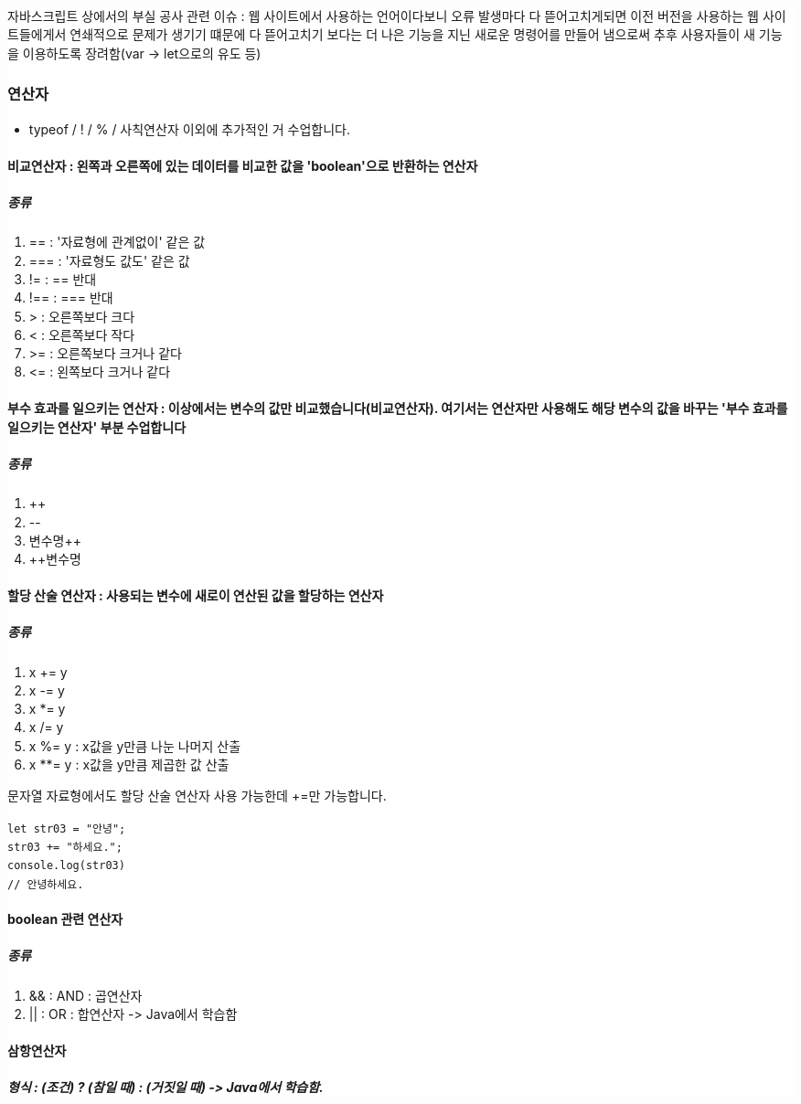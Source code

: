 자바스크립트 상에서의 부실 공사 관련 이슈 : 웹 사이트에서 사용하는 언어이다보니 오류 발생마다 다 뜯어고치게되면 이전 버전을 사용하는 웹 사이트들에게서 연쇄적으로 문제가 생기기 떄문에 다 뜯어고치기 보다는 더 나은 기능을 지닌 새로운 명령어를 만들어 냄으로써 추후 사용자들이 새 기능을 이용하도록 장려함(var -> let으로의 유도 등)

### 연산자
- typeof / ! / % / 사칙연산자 이외에 추가적인 거 수업합니다.

#### 비교연산자 : 왼쪽과 오른쪽에 있는 데이터를 비교한 값을 'boolean'으로 반환하는 연산자
##### 종류
1. == : '자료형에 관계없이' 같은 값
2. === : '자료형도 값도' 같은 값
3. != : == 반대
4. !== : === 반대
5. \> : 오른쪽보다 크다
6. < : 오른쪽보다 작다
7. \>= : 오른쪽보다 크거나 같다
8. \<= : 왼쪽보다 크거나 같다

#### 부수 효과를 일으키는 연산자 : 이상에서는 변수의 값만 비교했습니다(비교연산자). 여기서는 연산자만 사용해도 해당 변수의 값을 바꾸는 '부수 효과를 일으키는 연산자' 부분 수업합니다

##### 종류
1. ++ 
2. --
3. 변수명++
4. ++변수명


#### 할당 산술 연산자 : 사용되는 변수에 새로이 연산된 값을 할당하는 연산자


##### 종류 
1. x += y
2. x -= y
3. x *= y
4. x /= y
5. x %= y  : x값을 y만큼 나눈 나머지 산출
6. x **= y : x값을 y만큼 제곱한 값 산출

문자열 자료형에서도 할당 산술 연산자 사용 가능한데 +=만 가능합니다.
```
let str03 = "안녕";
str03 += "하세요.";
console.log(str03)
// 안녕하세요.
```

#### boolean 관련 연산자
##### 종류
1. && : AND : 곱연산자 
2. || : OR : 합연산자 -> Java에서 학습함

#### 삼항연산자
##### 형식 : (조건) ? (참일 때) : (거짓일 때) -> Java에서 학습함.
